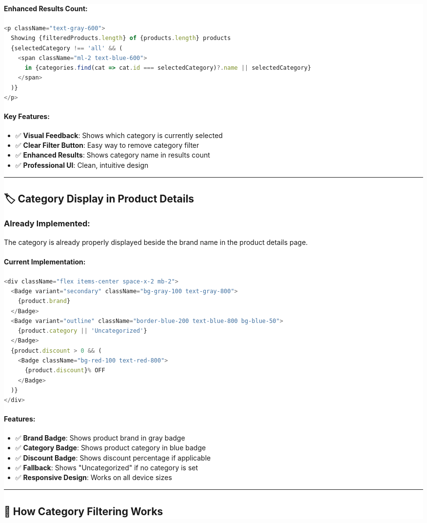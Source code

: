 #### **Enhanced Results Count**:
```javascript
<p className="text-gray-600">
  Showing {filteredProducts.length} of {products.length} products
  {selectedCategory !== 'all' && (
    <span className="ml-2 text-blue-600">
      in {categories.find(cat => cat.id === selectedCategory)?.name || selectedCategory}
    </span>
  )}
</p>
```

#### **Key Features**:
- ✅ **Visual Feedback**: Shows which category is currently selected
- ✅ **Clear Filter Button**: Easy way to remove category filter
- ✅ **Enhanced Results**: Shows category name in results count
- ✅ **Professional UI**: Clean, intuitive design

---

## 🏷️ **Category Display in Product Details**

### **Already Implemented**:
The category is already properly displayed beside the brand name in the product details page.

#### **Current Implementation**:
```javascript
<div className="flex items-center space-x-2 mb-2">
  <Badge variant="secondary" className="bg-gray-100 text-gray-800">
    {product.brand}
  </Badge>
  <Badge variant="outline" className="border-blue-200 text-blue-800 bg-blue-50">
    {product.category || 'Uncategorized'}
  </Badge>
  {product.discount > 0 && (
    <Badge className="bg-red-100 text-red-800">
      {product.discount}% OFF
    </Badge>
  )}
</div>
```

#### **Features**:
- ✅ **Brand Badge**: Shows product brand in gray badge
- ✅ **Category Badge**: Shows product category in blue badge
- ✅ **Discount Badge**: Shows discount percentage if applicable
- ✅ **Fallback**: Shows "Uncategorized" if no category is set
- ✅ **Responsive Design**: Works on all device sizes

---

## 🔄 **How Category Filtering Works**
